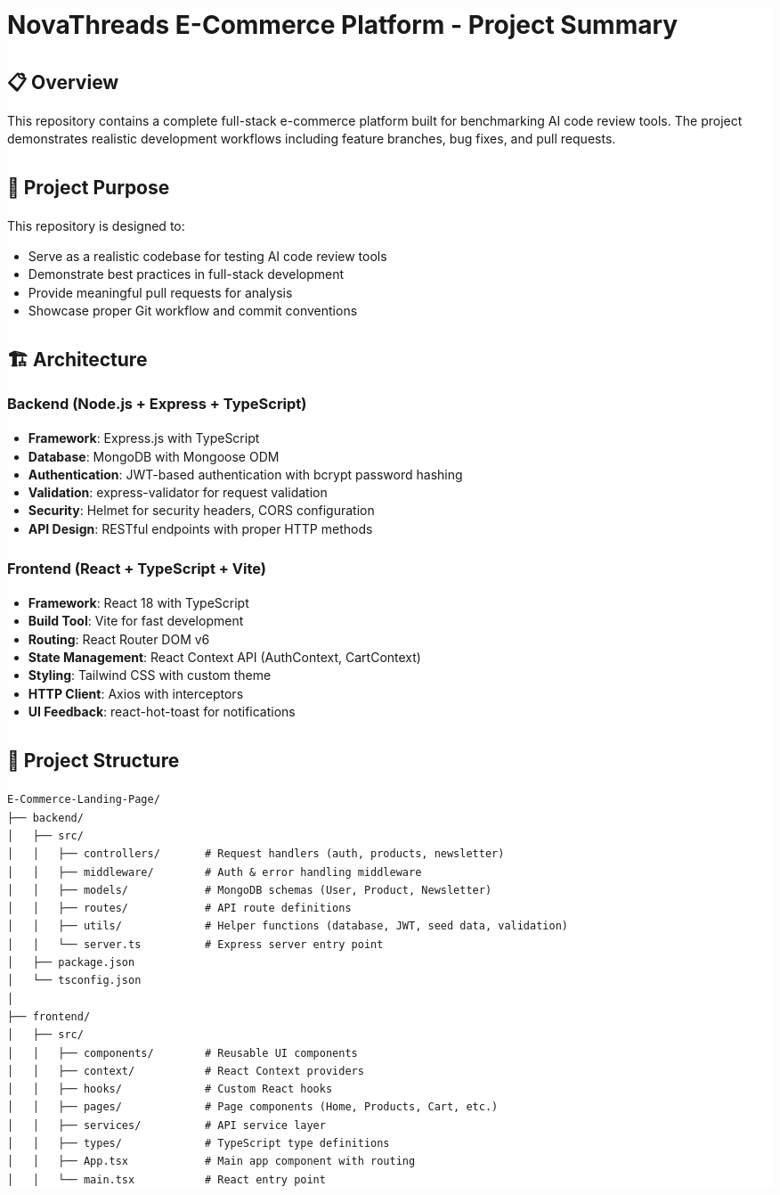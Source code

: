 # NovaThreads E-Commerce Platform - Project Summary

## 📋 Overview

This repository contains a complete full-stack e-commerce platform built for benchmarking AI code review tools. The project demonstrates realistic development workflows including feature branches, bug fixes, and pull requests.

## 🎯 Project Purpose

This repository is designed to:
- Serve as a realistic codebase for testing AI code review tools
- Demonstrate best practices in full-stack development
- Provide meaningful pull requests for analysis
- Showcase proper Git workflow and commit conventions

## 🏗️ Architecture

### Backend (Node.js + Express + TypeScript)
- **Framework**: Express.js with TypeScript
- **Database**: MongoDB with Mongoose ODM
- **Authentication**: JWT-based authentication with bcrypt password hashing
- **Validation**: express-validator for request validation
- **Security**: Helmet for security headers, CORS configuration
- **API Design**: RESTful endpoints with proper HTTP methods

### Frontend (React + TypeScript + Vite)
- **Framework**: React 18 with TypeScript
- **Build Tool**: Vite for fast development
- **Routing**: React Router DOM v6
- **State Management**: React Context API (AuthContext, CartContext)
- **Styling**: Tailwind CSS with custom theme
- **HTTP Client**: Axios with interceptors
- **UI Feedback**: react-hot-toast for notifications

## 📁 Project Structure

```
E-Commerce-Landing-Page/
├── backend/
│   ├── src/
│   │   ├── controllers/       # Request handlers (auth, products, newsletter)
│   │   ├── middleware/        # Auth & error handling middleware
│   │   ├── models/            # MongoDB schemas (User, Product, Newsletter)
│   │   ├── routes/            # API route definitions
│   │   ├── utils/             # Helper functions (database, JWT, seed data, validation)
│   │   └── server.ts          # Express server entry point
│   ├── package.json
│   └── tsconfig.json
│
├── frontend/
│   ├── src/
│   │   ├── components/        # Reusable UI components
│   │   ├── context/           # React Context providers
│   │   ├── hooks/             # Custom React hooks
│   │   ├── pages/             # Page components (Home, Products, Cart, etc.)
│   │   ├── services/          # API service layer
│   │   ├── types/             # TypeScript type definitions
│   │   ├── App.tsx            # Main app component with routing
│   │   └── main.tsx           # React entry point
```
